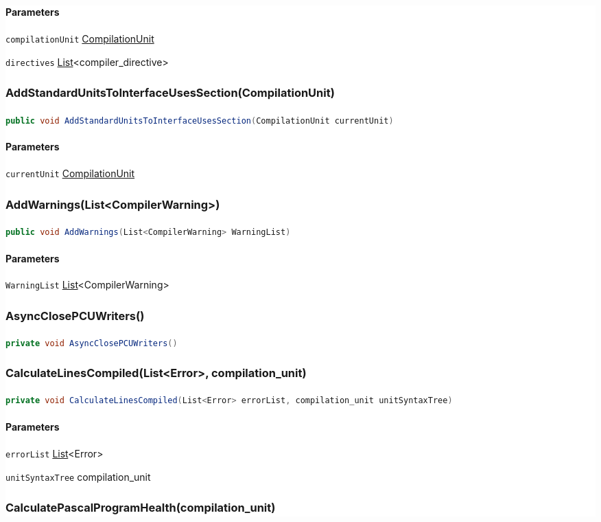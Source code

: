 #### Parameters

`compilationUnit` [CompilationUnit](PascalABCCompiler.CompilationUnit.md)

`directives` [List](https://learn.microsoft.com/dotnet/api/system.collections.generic.list\-1)<compiler\_directive\>

### <a id="PascalABCCompiler_Compiler_AddStandardUnitsToInterfaceUsesSection_PascalABCCompiler_CompilationUnit_"></a> AddStandardUnitsToInterfaceUsesSection\(CompilationUnit\)

```csharp
public void AddStandardUnitsToInterfaceUsesSection(CompilationUnit currentUnit)
```

#### Parameters

`currentUnit` [CompilationUnit](PascalABCCompiler.CompilationUnit.md)

### <a id="PascalABCCompiler_Compiler_AddWarnings_System_Collections_Generic_List_PascalABCCompiler_Errors_CompilerWarning__"></a> AddWarnings\(List<CompilerWarning\>\)

```csharp
public void AddWarnings(List<CompilerWarning> WarningList)
```

#### Parameters

`WarningList` [List](https://learn.microsoft.com/dotnet/api/system.collections.generic.list\-1)<CompilerWarning\>

### <a id="PascalABCCompiler_Compiler_AsyncClosePCUWriters"></a> AsyncClosePCUWriters\(\)

```csharp
private void AsyncClosePCUWriters()
```

### <a id="PascalABCCompiler_Compiler_CalculateLinesCompiled_System_Collections_Generic_List_PascalABCCompiler_Errors_Error__PascalABCCompiler_SyntaxTree_compilation_unit_"></a> CalculateLinesCompiled\(List<Error\>, compilation\_unit\)

```csharp
private void CalculateLinesCompiled(List<Error> errorList, compilation_unit unitSyntaxTree)
```

#### Parameters

`errorList` [List](https://learn.microsoft.com/dotnet/api/system.collections.generic.list\-1)<Error\>

`unitSyntaxTree` compilation\_unit

### <a id="PascalABCCompiler_Compiler_CalculatePascalProgramHealth_PascalABCCompiler_SyntaxTree_compilation_unit_"></a> CalculatePascalProgramHealth\(compilation\_unit\)
